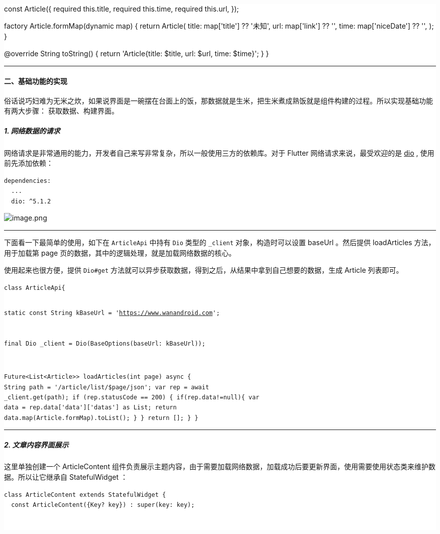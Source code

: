   const Article({
    required this.title,
    required this.time,
    required this.url,
  });

  factory Article.formMap(dynamic map) {
    return Article(
      title: map['title'] ?? '未知',
      url: map['link'] ?? '',
      time: map['niceDate'] ?? '',
    );
  }

  @override
  String toString() {
    return 'Article{title: $title, url: $url, time: $time}';
  }
}
</code></pre>
<hr/>
<h4 id="二-基础功能的实现">二、基础功能的实现</h4>
<p>俗话说巧妇难为无米之炊，如果说界面是一碗摆在台面上的饭，那数据就是生米，把生米煮成熟饭就是组件构建的过程。所以实现基础功能有两大步骤： 获取数据、构建界面。</p>
<h5 id="1-网络数据的请求">1. 网络数据的请求</h5>
<p>网络请求是非常通用的能力，开发者自己来写非常复杂，所以一般使用三方的依赖库。对于 Flutter 网络请求来说，最受欢迎的是 <a href="https://pub.flutter-io.cn/packages/dio" target="_blank">dio</a> , 使用前先添加依赖：</p>
<pre><code class="language-yaml">dependencies:
  ...
  dio: ^5.1.2
</code></pre>
<p><img alt="image.png" src="assets/47fe6fbd315e4362b0aa8bafe6581c8c_tplv-k3u1fbpfcp-jj-mark_1890_0_0_0_q75.awebp"/></p>
<hr/>
<p>下面看一下最简单的使用，如下在 <code>ArticleApi</code> 中持有 <code>Dio</code> 类型的 <code>_client</code> 对象，构造时可以设置 baseUrl 。然后提供 loadArticles 方法，用于加载第 page 页的数据，其中的逻辑处理，就是加载网络数据的核心。</p>
<p>使用起来也很方便，提供 <code>Dio#get</code> 方法就可以异步获取数据，得到之后，从结果中拿到自己想要的数据，生成 Article 列表即可。</p>
<pre><code class="language-ini">class ArticleApi{

  static const String kBaseUrl = 'https://www.wanandroid.com';

  final Dio _client = Dio(BaseOptions(baseUrl: kBaseUrl));
  
  Future&lt;List&lt;Article&gt;&gt; loadArticles(int page) async {
    String path = '/article/list/$page/json';
    var rep = await _client.get(path);
    if (rep.statusCode == 200) {
      if(rep.data!=null){
        var data = rep.data['data']['datas'] as List;
        return data.map(Article.formMap).toList();
      }
    }
    return [];
  }
}
</code></pre>
<hr/>
<h5 id="2-文章内容界面展示">2. 文章内容界面展示</h5>
<p>这里单独创建一个 ArticleContent 组件负责展示主题内容，由于需要加载网络数据，加载成功后要更新界面，使用需要使用状态类来维护数据。所以让它继承自 StatefulWidget ：</p>
<pre><code class="language-dart">class ArticleContent extends StatefulWidget {
  const ArticleContent({Key? key}) : super(key: key);
